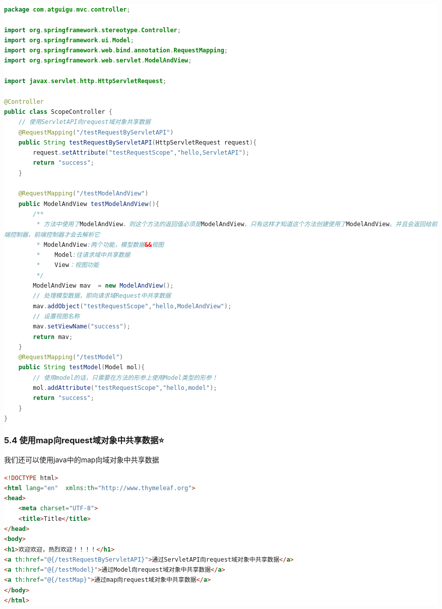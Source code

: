 ~~~java
package com.atguigu.mvc.controller;

import org.springframework.stereotype.Controller;
import org.springframework.ui.Model;
import org.springframework.web.bind.annotation.RequestMapping;
import org.springframework.web.servlet.ModelAndView;

import javax.servlet.http.HttpServletRequest;

@Controller
public class ScopeController {
    // 使用ServletAPI向request域对象共享数据
    @RequestMapping("/testRequestByServletAPI")
    public String testRequestByServletAPI(HttpServletRequest request){
        request.setAttribute("testRequestScope","hello,ServletAPI");
        return "success";
    }

    @RequestMapping("/testModelAndView")
    public ModelAndView testModelAndView(){
        /**
         * 方法中使用了ModelAndView，则这个方法的返回值必须是ModelAndView，只有这样才知道这个方法创建使用了ModelAndView。并且会返回给前端控制器，前端控制器才会去解析它
         * ModelAndView:两个功能，模型数据&&视图
         *    Model:往请求域中共享数据
         *    View：视图功能
         */
        ModelAndView mav  = new ModelAndView();
        // 处理模型数据，即向请求域Request中共享数据
        mav.addObject("testRequestScope","hello,ModelAndView");
        // 设置视图名称
        mav.setViewName("success");
        return mav;
    }
    @RequestMapping("/testModel")
    public String testModel(Model mol){
        // 使用model的话，只需要在方法的形参上使用Model类型的形参！
        mol.addAttribute("testRequestScope","hello,model");
        return "success";
    }
}
~~~

### 5.4 使用map向request域对象中共享数据⭐

我们还可以使用java中的map向域对象中共享数据

~~~html
<!DOCTYPE html>
<html lang="en"  xmlns:th="http://www.thymeleaf.org">
<head>
    <meta charset="UTF-8">
    <title>Title</title>
</head>
<body>
<h1>欢迎欢迎，热烈欢迎！！！！</h1>
<a th:href="@{/testRequestByServletAPI}">通过ServletAPI向request域对象中共享数据</a>
<a th:href="@{/testModel}">通过Model向request域对象中共享数据</a>
<a th:href="@{/testMap}">通过map向request域对象中共享数据</a>
</body>
</html>
~~~
